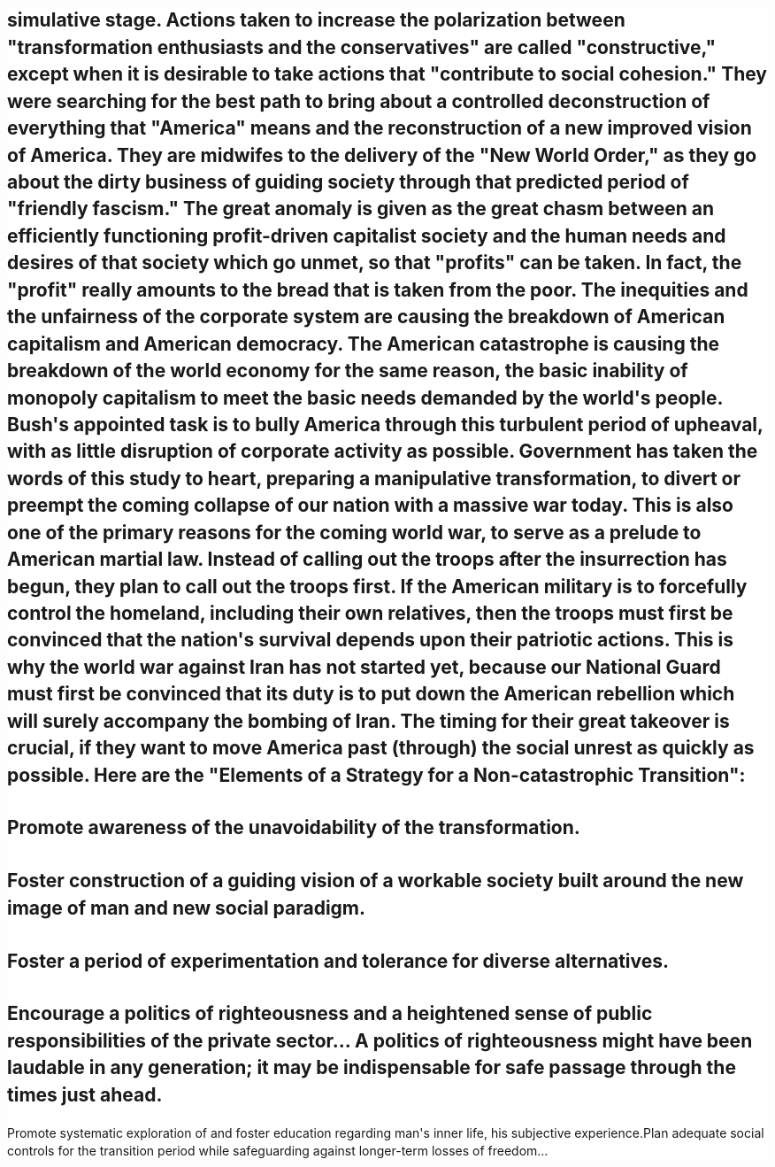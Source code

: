 simulative stage. Actions taken to increase the polarization between
"transformation enthusiasts and the conservatives" are called
"constructive," except when it is desirable to take actions that "contribute
to social cohesion."
They were searching for the best path to bring
about a controlled deconstruction of everything that "America" means and the
reconstruction of a new improved vision of America. They are midwifes to the
delivery of the "New World
Order," as they go about the dirty business of guiding society
through that predicted period of "friendly fascism."
The great anomaly is given as the great chasm between an efficiently
functioning profit-driven capitalist society and the human needs and desires
of that society which go unmet, so that "profits" can be taken. In fact, the
"profit" really amounts to the bread that is taken from the poor. The
inequities and the unfairness of the corporate system are causing the
breakdown of American capitalism and American democracy.
The
American catastrophe is
causing the breakdown of the world economy for the same reason, the
basic inability of monopoly capitalism to meet the basic needs demanded by
the world's people.
Bush's
appointed task is to bully America through this turbulent period of
upheaval, with as little disruption of corporate activity as possible.
Government has taken the words of this study to heart, preparing a
manipulative transformation, to divert or preempt the coming collapse of our
nation with a massive war today. This is also one of the primary reasons for
the coming world war, to serve as a
prelude to American
martial law.
Instead of calling out the troops after the
insurrection has begun, they plan to call out the troops first.
If the American military is to forcefully
control the homeland, including their own relatives, then the troops must
first be convinced that the nation's survival depends upon their patriotic
actions. This is why the world
war against Iran has not started yet, because our National Guard must
first be convinced that its duty is to put down the American rebellion which
will surely accompany the bombing of Iran. The timing for their great
takeover is crucial, if they want to move America past (through) the social
unrest as quickly as possible.
Here are the "Elements
of a Strategy for a Non-catastrophic Transition":
-
Promote awareness of the unavoidability
of the transformation.
-
Foster construction of a guiding vision
of a workable society built around the new image of man and new
social paradigm.
-
Foster a period of experimentation and
tolerance for diverse alternatives.
-
Encourage a politics of righteousness
and a heightened sense of public responsibilities of the private
sector... A politics of righteousness might have been laudable in
any generation; it may be indispensable for safe passage through the
times just ahead.
-
Promote systematic exploration of and
foster education regarding man's inner life, his subjective
experience.Plan adequate social controls for the transition period
while safeguarding against longer-term losses of freedom...